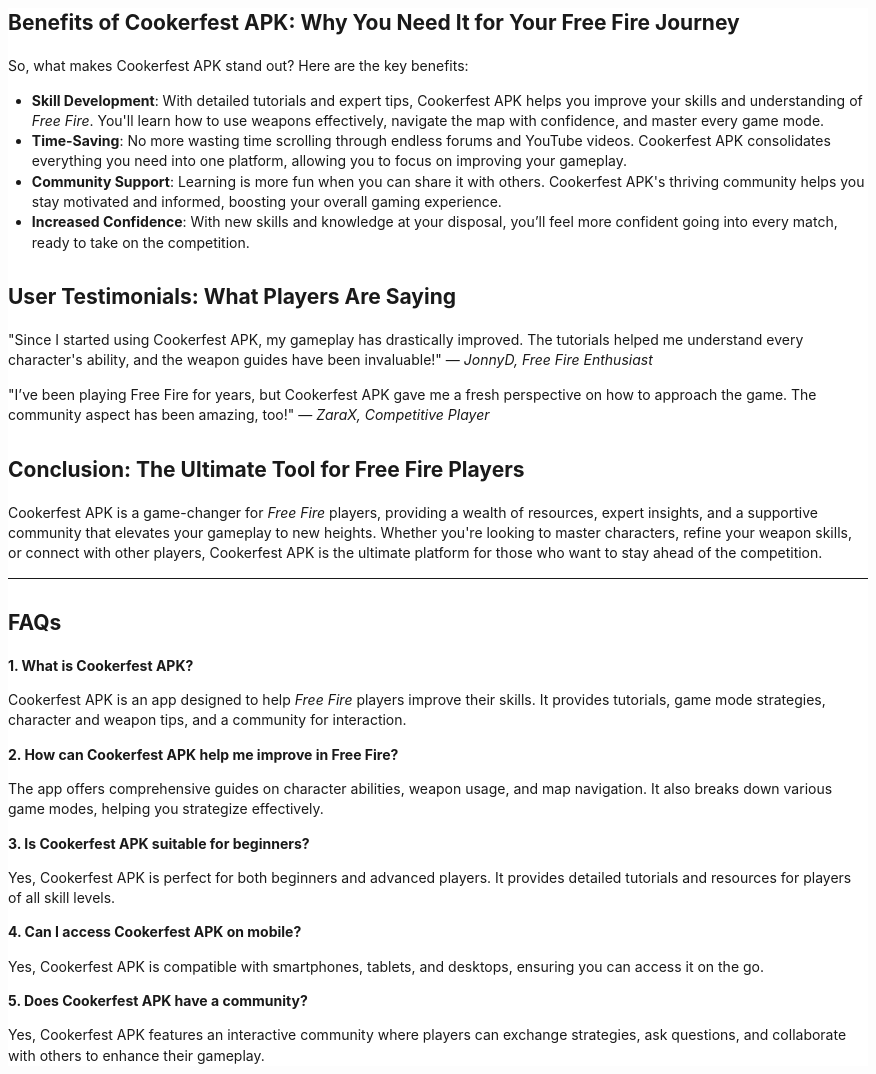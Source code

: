 ## Benefits of Cookerfest APK: Why You Need It for Your Free Fire Journey

So, what makes Cookerfest APK stand out? Here are the key benefits:

- **Skill Development**: With detailed tutorials and expert tips, Cookerfest APK helps you improve your skills and understanding of *Free Fire*. You'll learn how to use weapons effectively, navigate the map with confidence, and master every game mode.
- **Time-Saving**: No more wasting time scrolling through endless forums and YouTube videos. Cookerfest APK consolidates everything you need into one platform, allowing you to focus on improving your gameplay.
- **Community Support**: Learning is more fun when you can share it with others. Cookerfest APK's thriving community helps you stay motivated and informed, boosting your overall gaming experience.
- **Increased Confidence**: With new skills and knowledge at your disposal, you’ll feel more confident going into every match, ready to take on the competition.

## User Testimonials: What Players Are Saying

"Since I started using Cookerfest APK, my gameplay has drastically improved. The tutorials helped me understand every character's ability, and the weapon guides have been invaluable!" — *JonnyD, Free Fire Enthusiast*

"I’ve been playing Free Fire for years, but Cookerfest APK gave me a fresh perspective on how to approach the game. The community aspect has been amazing, too!" — *ZaraX, Competitive Player*

## Conclusion: The Ultimate Tool for Free Fire Players

Cookerfest APK is a game-changer for *Free Fire* players, providing a wealth of resources, expert insights, and a supportive community that elevates your gameplay to new heights. Whether you're looking to master characters, refine your weapon skills, or connect with other players, Cookerfest APK is the ultimate platform for those who want to stay ahead of the competition.

---

## FAQs

**1. What is Cookerfest APK?**  

Cookerfest APK is an app designed to help *Free Fire* players improve their skills. It provides tutorials, game mode strategies, character and weapon tips, and a community for interaction.

**2. How can Cookerfest APK help me improve in Free Fire?**  

The app offers comprehensive guides on character abilities, weapon usage, and map navigation. It also breaks down various game modes, helping you strategize effectively.

**3. Is Cookerfest APK suitable for beginners?**  

Yes, Cookerfest APK is perfect for both beginners and advanced players. It provides detailed tutorials and resources for players of all skill levels.

**4. Can I access Cookerfest APK on mobile?**  

Yes, Cookerfest APK is compatible with smartphones, tablets, and desktops, ensuring you can access it on the go.

**5. Does Cookerfest APK have a community?**  

Yes, Cookerfest APK features an interactive community where players can exchange strategies, ask questions, and collaborate with others to enhance their gameplay.

